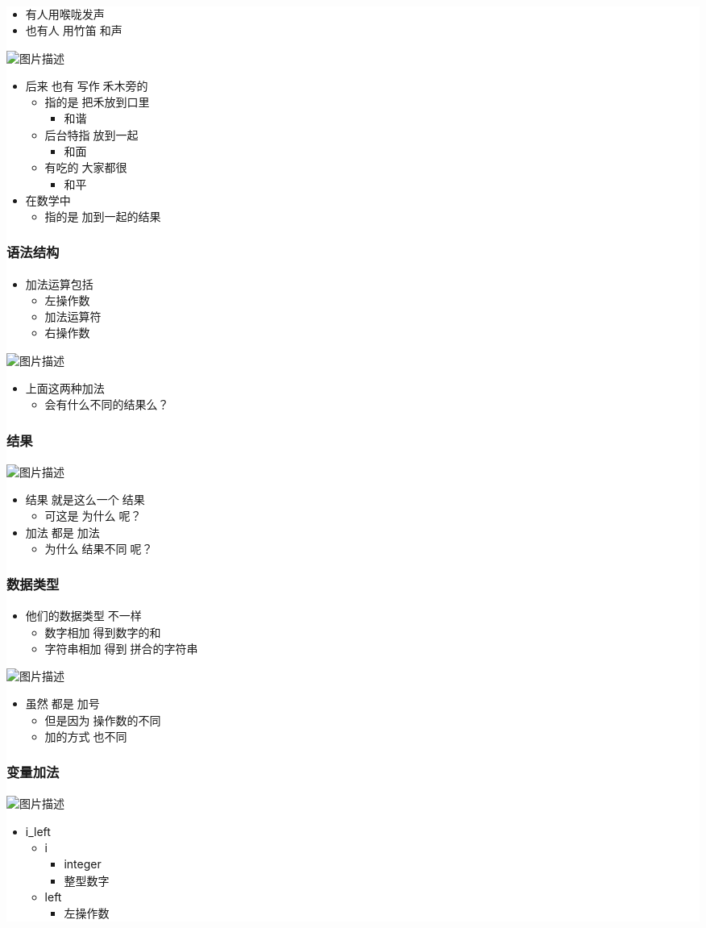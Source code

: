 - 有人用喉咙发声
- 也有人 用竹笛 和声

![图片描述](https://doc.shiyanlou.com/courses/uid1190679-20230803-1691063048764)

- 后来 也有 写作 禾木旁的
	- 指的是 把禾放到口里 
		- 和谐
	- 后台特指 放到一起 
		- 和面
	- 有吃的 大家都很
		- 和平
- 在数学中 
	- 指的是 加到一起的结果

### 语法结构

- 加法运算包括
  - 左操作数
  - 加法运算符
  - 右操作数

![图片描述](https://doc.shiyanlou.com/courses/uid1190679-20210818-1629250211822)

- 上面这两种加法
	- 会有什么不同的结果么？

### 结果

![图片描述](https://doc.shiyanlou.com/courses/uid1190679-20211104-1635983442456)

- 结果 就是这么一个 结果
	- 可这是 为什么 呢？
- 加法 都是 加法
	- 为什么 结果不同 呢？

### 数据类型
- 他们的数据类型 不一样
	- 数字相加 得到数字的和
	- 字符串相加 得到 拼合的字符串

![图片描述](https://doc.shiyanlou.com/courses/uid1190679-20211104-1635983539954)

- 虽然 都是 加号
  - 但是因为 操作数的不同
  - 加的方式 也不同

### 变量加法

![图片描述](https://doc.shiyanlou.com/courses/uid1190679-20230603-1685747367648)

- i_left
  - i 
	- integer 
	- 整型数字
  - left
	- 左操作数
